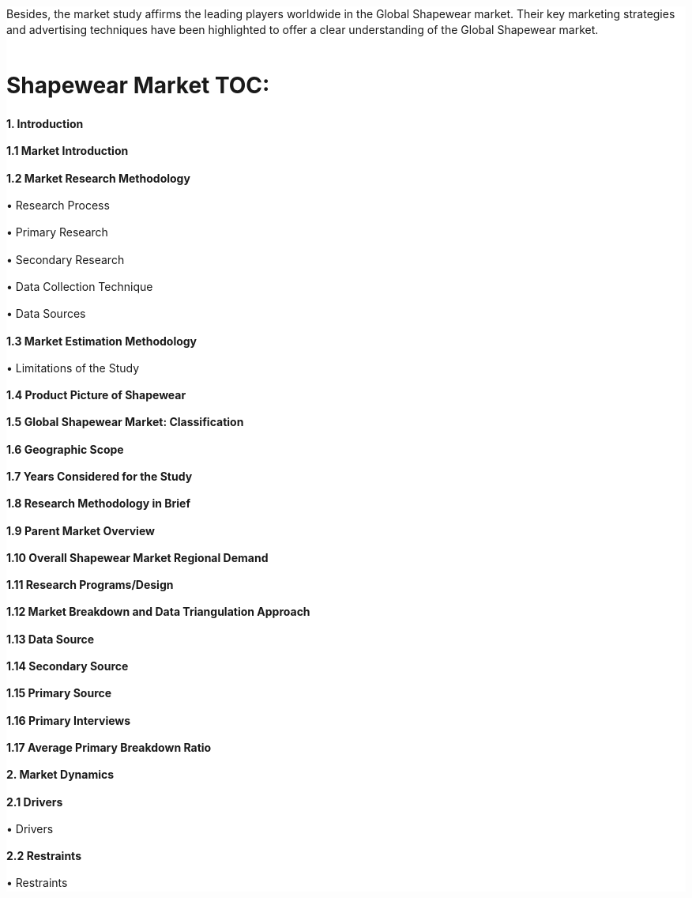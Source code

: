 Besides, the market study affirms the leading players worldwide in the Global Shapewear market. Their key marketing strategies and advertising techniques have been highlighted to offer a clear understanding of the Global Shapewear market.

# <strong>Shapewear Market TOC:</strong>

<strong>1. Introduction</strong>

<strong>1.1 Market Introduction</strong>

<strong>1.2 Market Research Methodology</strong>

• Research Process

• Primary Research

• Secondary Research

• Data Collection Technique

• Data Sources

<strong>1.3 Market Estimation Methodology</strong>

• Limitations of the Study

<strong>1.4 Product Picture of Shapewear</strong>

<strong>1.5 Global Shapewear Market: Classification</strong>

<strong>1.6 Geographic Scope</strong>

<strong>1.7 Years Considered for the Study</strong>

<strong>1.8 Research Methodology in Brief</strong>

<strong>1.9 Parent Market Overview</strong>

<strong>1.10 Overall Shapewear Market Regional Demand</strong>

<strong>1.11 Research Programs/Design</strong>

<strong>1.12 Market Breakdown and Data Triangulation Approach</strong>

<strong>1.13 Data Source</strong>

<strong>1.14 Secondary Source</strong>

<strong>1.15 Primary Source</strong>

<strong>1.16 Primary Interviews</strong>

<strong>1.17 Average Primary Breakdown Ratio</strong>

<strong>2. Market Dynamics</strong>

<strong>2.1 Drivers</strong>

• Drivers

<strong>2.2 Restraints</strong>

• Restraints
